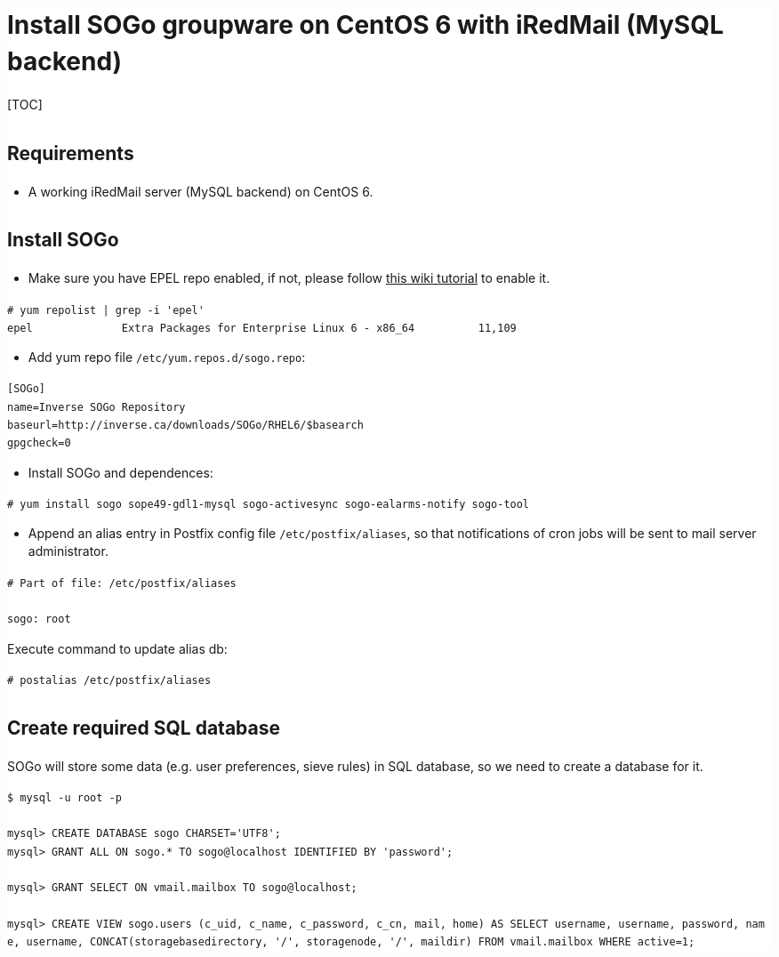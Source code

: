 # Install SOGo groupware on CentOS 6 with iRedMail (MySQL backend)

[TOC]

## Requirements

* A working iRedMail server (MySQL backend) on CentOS 6.

## Install SOGo

* Make sure you have EPEL repo enabled, if not, please follow [this wiki
tutorial](https://fedoraproject.org/wiki/EPEL#How_can_I_use_these_extra_packages.3F)
to enable it.

```
# yum repolist | grep -i 'epel'
epel              Extra Packages for Enterprise Linux 6 - x86_64          11,109
```

* Add yum repo file `/etc/yum.repos.d/sogo.repo`:

```
[SOGo]
name=Inverse SOGo Repository
baseurl=http://inverse.ca/downloads/SOGo/RHEL6/$basearch
gpgcheck=0
```

* Install SOGo and dependences:

```
# yum install sogo sope49-gdl1-mysql sogo-activesync sogo-ealarms-notify sogo-tool
```

* Append an alias entry in Postfix config file `/etc/postfix/aliases`, so that
  notifications of cron jobs will be sent to mail server administrator.

```
# Part of file: /etc/postfix/aliases

sogo: root
```

Execute command to update alias db:

```
# postalias /etc/postfix/aliases
```

## Create required SQL database

SOGo will store some data (e.g. user preferences, sieve rules) in SQL database,
so we need to create a database for it.

```
$ mysql -u root -p

mysql> CREATE DATABASE sogo CHARSET='UTF8';
mysql> GRANT ALL ON sogo.* TO sogo@localhost IDENTIFIED BY 'password';

mysql> GRANT SELECT ON vmail.mailbox TO sogo@localhost;

mysql> CREATE VIEW sogo.users (c_uid, c_name, c_password, c_cn, mail, home) AS SELECT username, username, password, name, username, CONCAT(storagebasedirectory, '/', storagenode, '/', maildir) FROM vmail.mailbox WHERE active=1;
```
